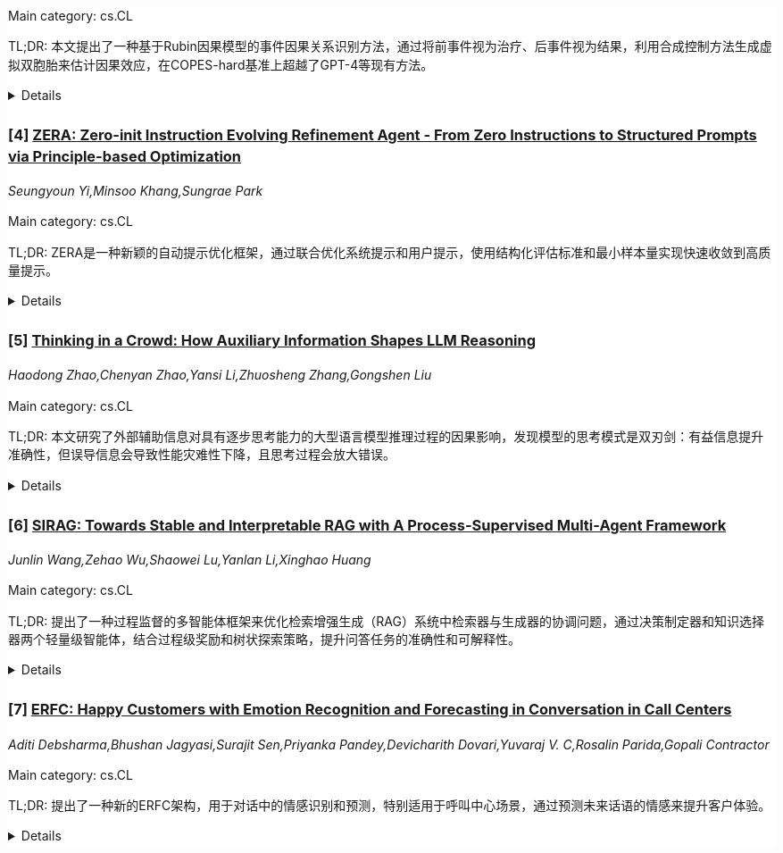 Main category: cs.CL

TL;DR: 本文提出了一种基于Rubin因果模型的事件因果关系识别方法，通过将前事件视为治疗、后事件视为结果，利用合成控制方法生成虚拟双胞胎来估计因果效应，在COPES-hard基准上超越了GPT-4等现有方法。


<details><summary>Details</summary></details>


### [4] [ZERA: Zero-init Instruction Evolving Refinement Agent - From Zero Instructions to Structured Prompts via Principle-based Optimization](https://arxiv.org/abs/2509.18158)
*Seungyoun Yi,Minsoo Khang,Sungrae Park*

Main category: cs.CL

TL;DR: ZERA是一种新颖的自动提示优化框架，通过联合优化系统提示和用户提示，使用结构化评估标准和最小样本量实现快速收敛到高质量提示。


<details><summary>Details</summary></details>


### [5] [Thinking in a Crowd: How Auxiliary Information Shapes LLM Reasoning](https://arxiv.org/abs/2509.18163)
*Haodong Zhao,Chenyan Zhao,Yansi Li,Zhuosheng Zhang,Gongshen Liu*

Main category: cs.CL

TL;DR: 本文研究了外部辅助信息对具有逐步思考能力的大型语言模型推理过程的因果影响，发现模型的思考模式是双刃剑：有益信息提升准确性，但误导信息会导致性能灾难性下降，且思考过程会放大错误。


<details><summary>Details</summary></details>


### [6] [SIRAG: Towards Stable and Interpretable RAG with A Process-Supervised Multi-Agent Framework](https://arxiv.org/abs/2509.18167)
*Junlin Wang,Zehao Wu,Shaowei Lu,Yanlan Li,Xinghao Huang*

Main category: cs.CL

TL;DR: 提出了一种过程监督的多智能体框架来优化检索增强生成（RAG）系统中检索器与生成器的协调问题，通过决策制定器和知识选择器两个轻量级智能体，结合过程级奖励和树状探索策略，提升问答任务的准确性和可解释性。


<details><summary>Details</summary></details>


### [7] [ERFC: Happy Customers with Emotion Recognition and Forecasting in Conversation in Call Centers](https://arxiv.org/abs/2509.18175)
*Aditi Debsharma,Bhushan Jagyasi,Surajit Sen,Priyanka Pandey,Devicharith Dovari,Yuvaraj V. C,Rosalin Parida,Gopali Contractor*

Main category: cs.CL

TL;DR: 提出了一种新的ERFC架构，用于对话中的情感识别和预测，特别适用于呼叫中心场景，通过预测未来话语的情感来提升客户体验。


<details><summary>Details</summary></details>
